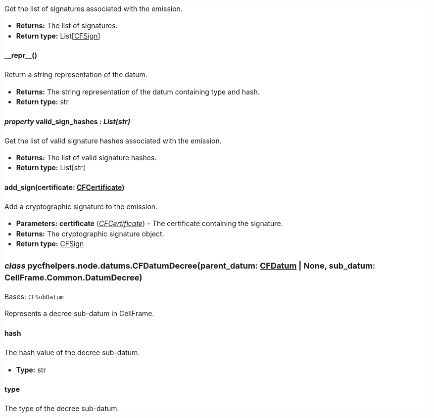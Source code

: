 Get the list of signatures associated with the emission.

* **Returns:**
  The list of signatures.
* **Return type:**
  List[[CFSign](#pycfhelpers.node.crypto.CFSign)]

#### \_\_repr_\_()

Return a string representation of the datum.

* **Returns:**
  The string representation of the datum containing type and hash.
* **Return type:**
  str

#### *property* valid_sign_hashes *: List[str]*

Get the list of valid signature hashes associated with the emission.

* **Returns:**
  The list of valid signature hashes.
* **Return type:**
  List[str]

#### add_sign(certificate: [CFCertificate](#pycfhelpers.node.crypto.CFCertificate))

Add a cryptographic signature to the emission.

* **Parameters:**
  **certificate** ([*CFCertificate*](#pycfhelpers.node.crypto.CFCertificate)) – The certificate containing the signature.
* **Returns:**
  The cryptographic signature object.
* **Return type:**
  [CFSign](#pycfhelpers.node.crypto.CFSign)

### *class* pycfhelpers.node.datums.CFDatumDecree(parent_datum: [CFDatum](#pycfhelpers.node.datums.CFDatum) | None, sub_datum: CellFrame.Common.DatumDecree)

Bases: [`CFSubDatum`](#pycfhelpers.node.datums.CFSubDatum)

Represents a decree sub-datum in CellFrame.

#### hash

The hash value of the decree sub-datum.

* **Type:**
  str

#### type

The type of the decree sub-datum.
